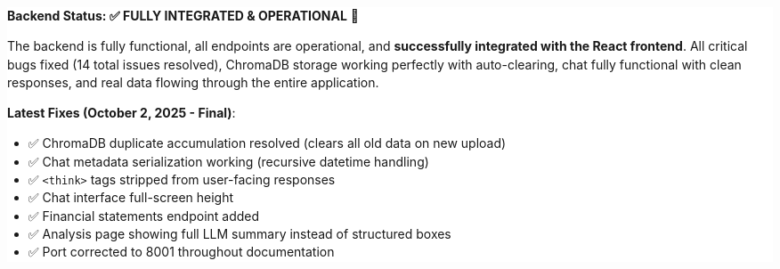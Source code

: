 **Backend Status: ✅ FULLY INTEGRATED & OPERATIONAL** 🚀

The backend is fully functional, all endpoints are operational, and **successfully integrated with the React frontend**. All critical bugs fixed (14 total issues resolved), ChromaDB storage working perfectly with auto-clearing, chat fully functional with clean responses, and real data flowing through the entire application.

**Latest Fixes (October 2, 2025 - Final)**:
- ✅ ChromaDB duplicate accumulation resolved (clears all old data on new upload)
- ✅ Chat metadata serialization working (recursive datetime handling)
- ✅ `<think>` tags stripped from user-facing responses
- ✅ Chat interface full-screen height
- ✅ Financial statements endpoint added
- ✅ Analysis page showing full LLM summary instead of structured boxes
- ✅ Port corrected to 8001 throughout documentation
